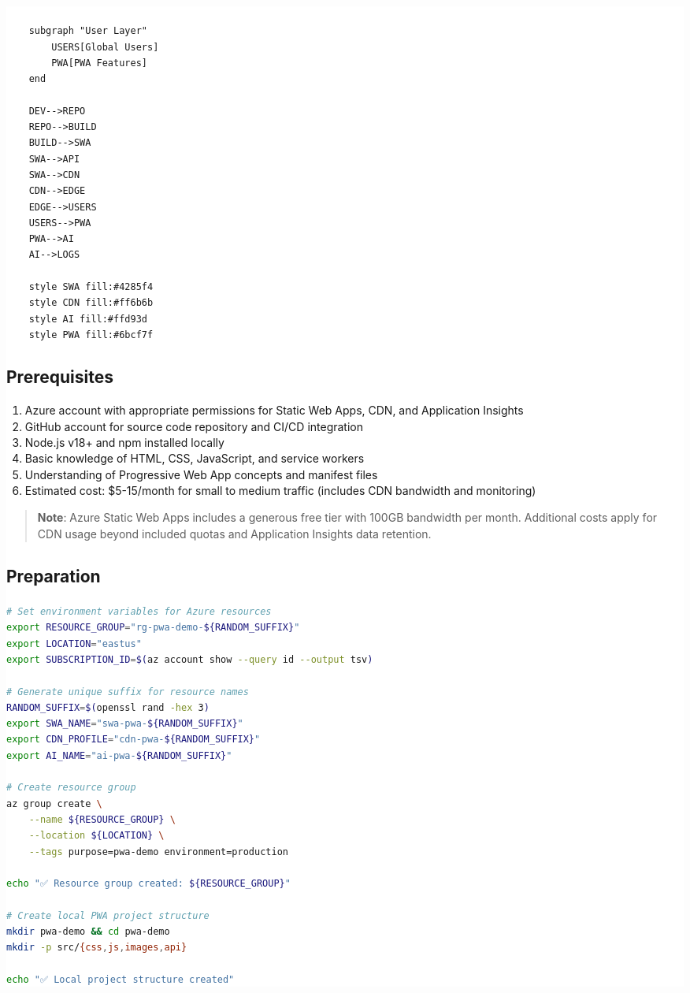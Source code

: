 ```mermaid
    
    subgraph "User Layer"
        USERS[Global Users]
        PWA[PWA Features]
    end
    
    DEV-->REPO
    REPO-->BUILD
    BUILD-->SWA
    SWA-->API
    SWA-->CDN
    CDN-->EDGE
    EDGE-->USERS
    USERS-->PWA
    PWA-->AI
    AI-->LOGS
    
    style SWA fill:#4285f4
    style CDN fill:#ff6b6b
    style AI fill:#ffd93d
    style PWA fill:#6bcf7f
```

## Prerequisites

1. Azure account with appropriate permissions for Static Web Apps, CDN, and Application Insights
2. GitHub account for source code repository and CI/CD integration
3. Node.js v18+ and npm installed locally
4. Basic knowledge of HTML, CSS, JavaScript, and service workers
5. Understanding of Progressive Web App concepts and manifest files
6. Estimated cost: $5-15/month for small to medium traffic (includes CDN bandwidth and monitoring)

> **Note**: Azure Static Web Apps includes a generous free tier with 100GB bandwidth per month. Additional costs apply for CDN usage beyond included quotas and Application Insights data retention.

## Preparation

```bash
# Set environment variables for Azure resources
export RESOURCE_GROUP="rg-pwa-demo-${RANDOM_SUFFIX}"
export LOCATION="eastus"
export SUBSCRIPTION_ID=$(az account show --query id --output tsv)

# Generate unique suffix for resource names
RANDOM_SUFFIX=$(openssl rand -hex 3)
export SWA_NAME="swa-pwa-${RANDOM_SUFFIX}"
export CDN_PROFILE="cdn-pwa-${RANDOM_SUFFIX}"
export AI_NAME="ai-pwa-${RANDOM_SUFFIX}"

# Create resource group
az group create \
    --name ${RESOURCE_GROUP} \
    --location ${LOCATION} \
    --tags purpose=pwa-demo environment=production

echo "✅ Resource group created: ${RESOURCE_GROUP}"

# Create local PWA project structure
mkdir pwa-demo && cd pwa-demo
mkdir -p src/{css,js,images,api}

echo "✅ Local project structure created"
```
